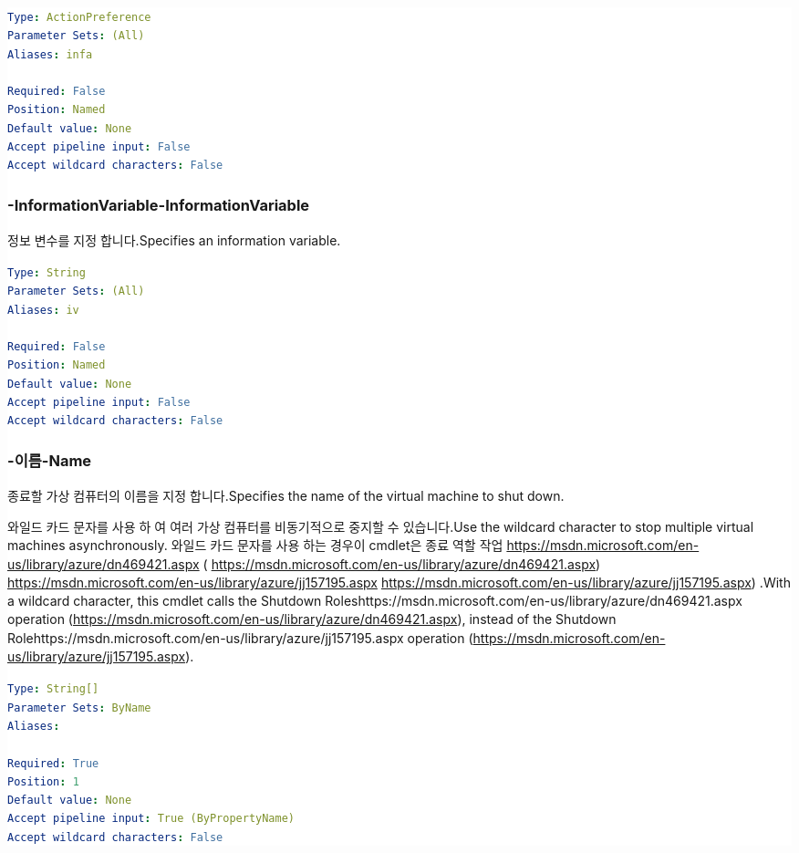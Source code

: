 ```yaml
Type: ActionPreference
Parameter Sets: (All)
Aliases: infa

Required: False
Position: Named
Default value: None
Accept pipeline input: False
Accept wildcard characters: False
```

### <span data-ttu-id="02b6c-132">-InformationVariable</span><span class="sxs-lookup"><span data-stu-id="02b6c-132">-InformationVariable</span></span>
<span data-ttu-id="02b6c-133">정보 변수를 지정 합니다.</span><span class="sxs-lookup"><span data-stu-id="02b6c-133">Specifies an information variable.</span></span>

```yaml
Type: String
Parameter Sets: (All)
Aliases: iv

Required: False
Position: Named
Default value: None
Accept pipeline input: False
Accept wildcard characters: False
```

### <span data-ttu-id="02b6c-134">-이름</span><span class="sxs-lookup"><span data-stu-id="02b6c-134">-Name</span></span>
<span data-ttu-id="02b6c-135">종료할 가상 컴퓨터의 이름을 지정 합니다.</span><span class="sxs-lookup"><span data-stu-id="02b6c-135">Specifies the name of the virtual machine to shut down.</span></span>

<span data-ttu-id="02b6c-136">와일드 카드 문자를 사용 하 여 여러 가상 컴퓨터를 비동기적으로 중지할 수 있습니다.</span><span class="sxs-lookup"><span data-stu-id="02b6c-136">Use the wildcard character to stop multiple virtual machines asynchronously.</span></span>
<span data-ttu-id="02b6c-137">와일드 카드 문자를 사용 하는 경우이 cmdlet은 종료 역할 작업 https://msdn.microsoft.com/en-us/library/azure/dn469421.aspx ( https://msdn.microsoft.com/en-us/library/azure/dn469421.aspx) https://msdn.microsoft.com/en-us/library/azure/jj157195.aspx https://msdn.microsoft.com/en-us/library/azure/jj157195.aspx) .</span><span class="sxs-lookup"><span data-stu-id="02b6c-137">With a wildcard character, this cmdlet calls the Shutdown Roleshttps://msdn.microsoft.com/en-us/library/azure/dn469421.aspx operation (https://msdn.microsoft.com/en-us/library/azure/dn469421.aspx), instead of the Shutdown Rolehttps://msdn.microsoft.com/en-us/library/azure/jj157195.aspx operation (https://msdn.microsoft.com/en-us/library/azure/jj157195.aspx).</span></span>

```yaml
Type: String[]
Parameter Sets: ByName
Aliases: 

Required: True
Position: 1
Default value: None
Accept pipeline input: True (ByPropertyName)
Accept wildcard characters: False
```
